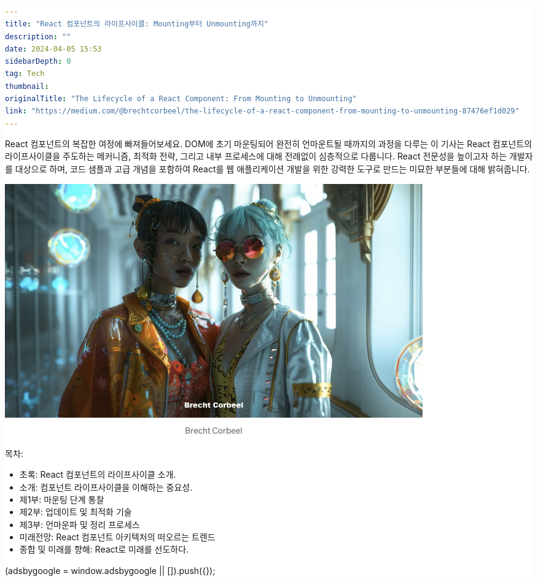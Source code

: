 ```yaml
---
title: "React 컴포넌트의 라이프사이클: Mounting부터 Unmounting까지"
description: ""
date: 2024-04-05 15:53
sidebarDepth: 0
tag: Tech
thumbnail: 
originalTitle: "The Lifecycle of a React Component: From Mounting to Unmounting"
link: "https://medium.com/@brechtcorbeel/the-lifecycle-of-a-react-component-from-mounting-to-unmounting-87476ef1d029"
---
```



React 컴포넌트의 복잡한 여정에 빠져들어보세요. DOM에 초기 마운팅되어 완전히 언마운트될 때까지의 과정을 다루는 이 기사는 React 컴포넌트의 라이프사이클을 주도하는 메커니즘, 최적화 전략, 그리고 내부 프로세스에 대해 전례없이 심층적으로 다룹니다. React 전문성을 높이고자 하는 개발자를 대상으로 하며, 코드 샘플과 고급 개념을 포함하여 React를 웹 애플리케이션 개발을 위한 강력한 도구로 만드는 미묘한 부분들에 대해 밝혀줍니다.

![Lifecycle](./img/TheLifecycleofaReactComponentFromMountingtoUnmounting_0.png)

목차:

- 초록: React 컴포넌트의 라이프사이클 소개.
- 소개: 컴포넌트 라이프사이클을 이해하는 중요성.
- 제1부: 마운팅 단계 통찰
- 제2부: 업데이트 및 최적화 기술
- 제3부: 언마운파 및 정리 프로세스
- 미래전망: React 컴포넌트 아키텍처의 떠오르는 트렌드
- 종합 및 미래를 향해: React로 미래를 선도하다.


<ins class="adsbygoogle"
  style="display:block"
  data-ad-client="ca-pub-4877378276818686"
  data-ad-slot="9743150776"
  data-ad-format="auto"
  data-full-width-responsive="true"></ins>
<component is="script">
(adsbygoogle = window.adsbygoogle || []).push({});
</component>
